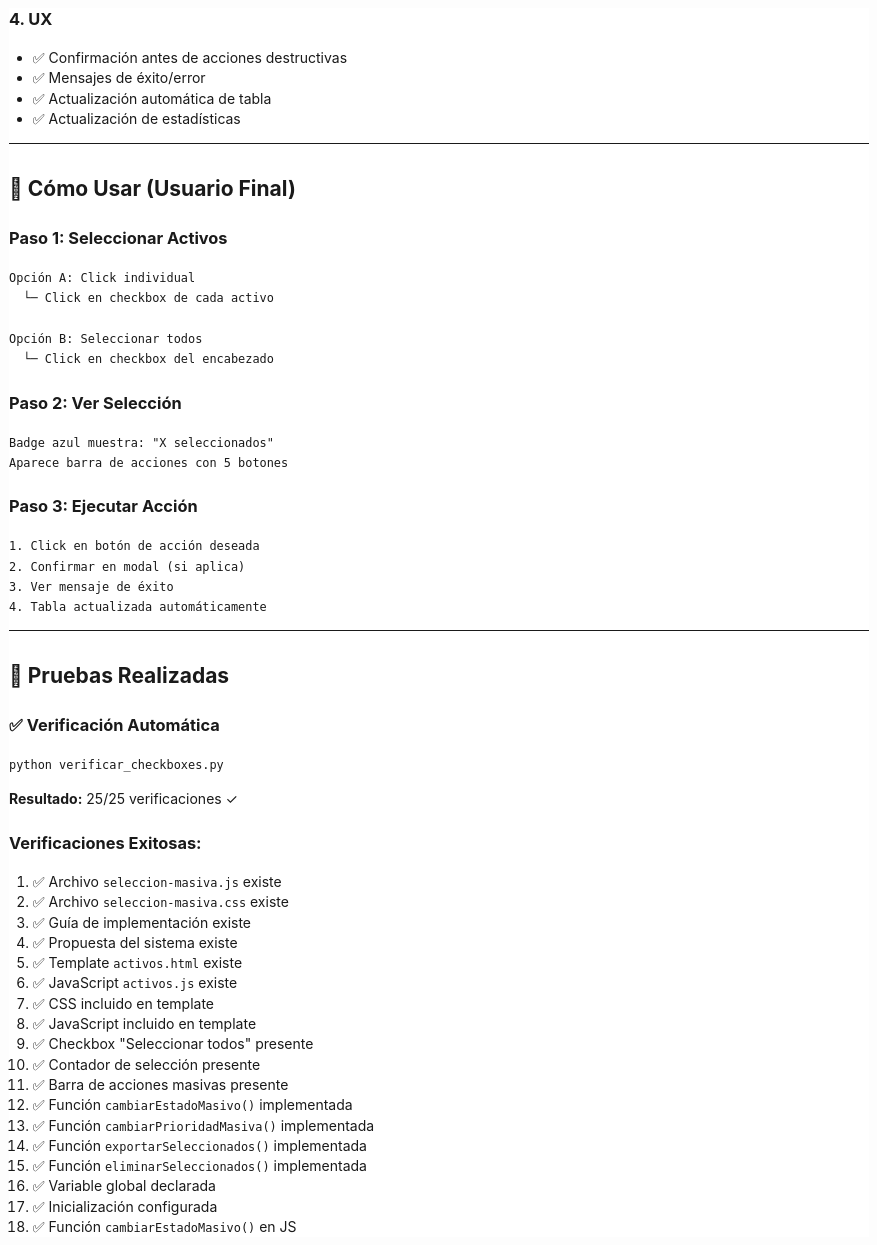 ### 4. UX
- ✅ Confirmación antes de acciones destructivas
- ✅ Mensajes de éxito/error
- ✅ Actualización automática de tabla
- ✅ Actualización de estadísticas

---

## 🎯 Cómo Usar (Usuario Final)

### Paso 1: Seleccionar Activos
```
Opción A: Click individual
  └─ Click en checkbox de cada activo

Opción B: Seleccionar todos
  └─ Click en checkbox del encabezado
```

### Paso 2: Ver Selección
```
Badge azul muestra: "X seleccionados"
Aparece barra de acciones con 5 botones
```

### Paso 3: Ejecutar Acción
```
1. Click en botón de acción deseada
2. Confirmar en modal (si aplica)
3. Ver mensaje de éxito
4. Tabla actualizada automáticamente
```

---

## 🧪 Pruebas Realizadas

### ✅ Verificación Automática
```bash
python verificar_checkboxes.py
```
**Resultado:** 25/25 verificaciones ✓

### Verificaciones Exitosas:
1. ✅ Archivo `seleccion-masiva.js` existe
2. ✅ Archivo `seleccion-masiva.css` existe
3. ✅ Guía de implementación existe
4. ✅ Propuesta del sistema existe
5. ✅ Template `activos.html` existe
6. ✅ JavaScript `activos.js` existe
7. ✅ CSS incluido en template
8. ✅ JavaScript incluido en template
9. ✅ Checkbox "Seleccionar todos" presente
10. ✅ Contador de selección presente
11. ✅ Barra de acciones masivas presente
12. ✅ Función `cambiarEstadoMasivo()` implementada
13. ✅ Función `cambiarPrioridadMasiva()` implementada
14. ✅ Función `exportarSeleccionados()` implementada
15. ✅ Función `eliminarSeleccionados()` implementada
16. ✅ Variable global declarada
17. ✅ Inicialización configurada
18. ✅ Función `cambiarEstadoMasivo()` en JS